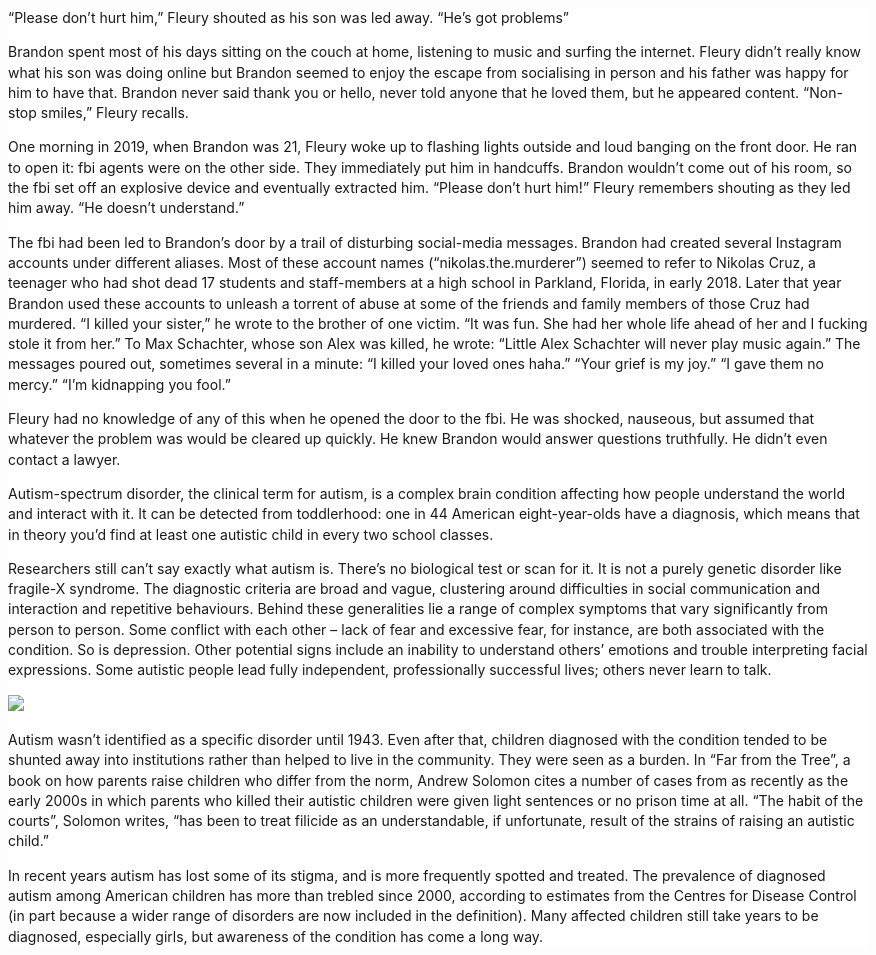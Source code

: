 “Please don’t hurt him,” Fleury shouted as his son was led away. “He’s got problems”

Brandon spent most of his days sitting on the couch at home, listening to music and surfing the internet. Fleury didn’t really know what his son was doing online but Brandon seemed to enjoy the escape from socialising in person and his father was happy for him to have that. Brandon never said thank you or hello, never told anyone that he loved them, but he appeared content. “Non-stop smiles,” Fleury recalls.

One morning in 2019, when Brandon was 21, Fleury woke up to flashing lights outside and loud banging on the front door. He ran to open it: fbi agents were on the other side. They immediately put him in handcuffs. Brandon wouldn’t come out of his room, so the fbi set off an explosive device and eventually extracted him. “Please don’t hurt him!” Fleury remembers shouting as they led him away. “He doesn’t understand.”

The fbi had been led to Brandon’s door by a trail of disturbing social-media messages. Brandon had created several Instagram accounts under different aliases. Most of these account names (“nikolas.the.murderer”) seemed to refer to Nikolas Cruz, a teenager who had shot dead 17 students and staff-members at a high school in Parkland, Florida, in early 2018. Later that year Brandon used these accounts to unleash a torrent of abuse at some of the friends and family members of those Cruz had murdered. “I killed your sister,” he wrote to the brother of one victim. “It was fun. She had her whole life ahead of her and I fucking stole it from her.” To Max Schachter, whose son Alex was killed, he wrote: “Little Alex Schachter will never play music again.” The messages poured out, sometimes several in a minute: “I killed your loved ones haha.” “Your grief is my joy.” “I gave them no mercy.” “I’m kidnapping you fool.”

Fleury had no knowledge of any of this when he opened the door to the fbi. He was shocked, nauseous, but assumed that whatever the problem was would be cleared up quickly. He knew Brandon would answer questions truthfully. He didn’t even contact a lawyer.

Autism-spectrum disorder, the clinical term for autism, is a complex brain condition affecting how people understand the world and interact with it. It can be detected from toddlerhood: one in 44 American eight-year-olds have a diagnosis, which means that in theory you’d find at least one autistic child in every two school classes.

Researchers still can’t say exactly what autism is. There’s no biological test or scan for it. It is not a purely genetic disorder like fragile-X syndrome. The diagnostic criteria are broad and vague, clustering around difficulties in social communication and interaction and repetitive behaviours. Behind these generalities lie a range of complex symptoms that vary significantly from person to person. Some conflict with each other – lack of fear and excessive fear, for instance, are both associated with the condition. So is depression. Other potential signs include an inability to understand others’ emotions and trouble interpreting facial expressions. Some autistic people lead fully independent, professionally successful lives; others never learn to talk.

![](https://archive.ph/jWQjF/6577478738ebadb35b8d42aa016ab6d904f52c54.jpg)

Autism wasn’t identified as a specific disorder until 1943. Even after that, children diagnosed with the condition tended to be shunted away into institutions rather than helped to live in the community. They were seen as a burden. In “Far from the Tree”, a book on how parents raise children who differ from the norm, Andrew Solomon cites a number of cases from as recently as the early 2000s in which parents who killed their autistic children were given light sentences or no prison time at all. “The habit of the courts”, Solomon writes, “has been to treat filicide as an understandable, if unfortunate, result of the strains of raising an autistic child.”

In recent years autism has lost some of its stigma, and is more frequently spotted and treated. The prevalence of diagnosed autism among American children has more than trebled since 2000, according to estimates from the Centres for Disease Control (in part because a wider range of disorders are now included in the definition). Many affected children still take years to be diagnosed, especially girls, but awareness of the condition has come a long way.
